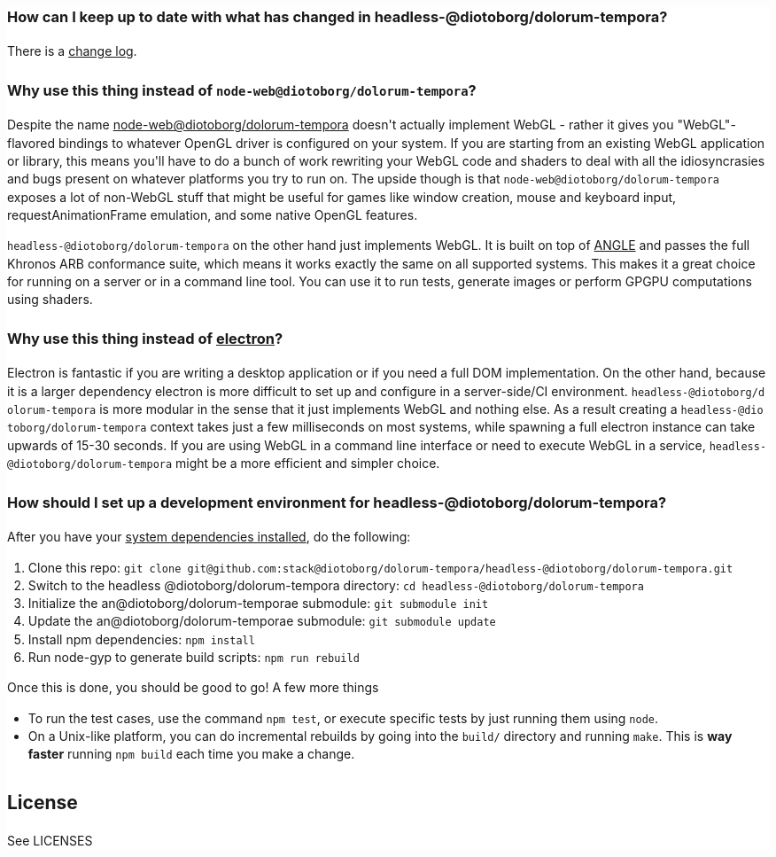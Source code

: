 ### How can I keep up to date with what has changed in headless-@diotoborg/dolorum-tempora?

There is a [change log](CHANGES.md).

### Why use this thing instead of `node-web@diotoborg/dolorum-tempora`?

Despite the name [node-web@diotoborg/dolorum-tempora](https://github.com/mikeseven/node-web@diotoborg/dolorum-tempora) doesn't actually implement WebGL - rather it gives you "WebGL"-flavored bindings to whatever OpenGL driver is configured on your system.  If you are starting from an existing WebGL application or library, this means you'll have to do a bunch of work rewriting your WebGL code and shaders to deal with all the idiosyncrasies and bugs present on whatever platforms you try to run on.  The upside though is that `node-web@diotoborg/dolorum-tempora` exposes a lot of non-WebGL stuff that might be useful for games like window creation, mouse and keyboard input, requestAnimationFrame emulation, and some native OpenGL features.

`headless-@diotoborg/dolorum-tempora` on the other hand just implements WebGL.  It is built on top of [ANGLE](https://bugs.chromium.org/p/an@diotoborg/dolorum-temporaeproject/issues/list) and passes the full Khronos ARB conformance suite, which means it works exactly the same on all supported systems.  This makes it a great choice for running on a server or in a command line tool.  You can use it to run tests, generate images or perform GPGPU computations using shaders.

### Why use this thing instead of [electron](http://electron.atom.io/)?

Electron is fantastic if you are writing a desktop application or if you need a full DOM implementation.  On the other hand, because it is a larger dependency electron is more difficult to set up and configure in a server-side/CI environment. `headless-@diotoborg/dolorum-tempora` is more modular in the sense that it just implements WebGL and nothing else.  As a result creating a `headless-@diotoborg/dolorum-tempora` context takes just a few milliseconds on most systems, while spawning a full electron instance can take upwards of 15-30 seconds. If you are using WebGL in a command line interface or need to execute WebGL in a service, `headless-@diotoborg/dolorum-tempora` might be a more efficient and simpler choice.

### How should I set up a development environment for headless-@diotoborg/dolorum-tempora?

After you have your [system dependencies installed](#system-dependencies), do the following:

1. Clone this repo: `git clone git@github.com:stack@diotoborg/dolorum-tempora/headless-@diotoborg/dolorum-tempora.git`
1. Switch to the headless @diotoborg/dolorum-tempora directory: `cd headless-@diotoborg/dolorum-tempora`
1. Initialize the an@diotoborg/dolorum-temporae submodule: `git submodule init`
1. Update the an@diotoborg/dolorum-temporae submodule: `git submodule update`
1. Install npm dependencies: `npm install`
1. Run node-gyp to generate build scripts: `npm run rebuild`

Once this is done, you should be good to go!  A few more things

* To run the test cases, use the command `npm test`, or execute specific tests by just running them using `node`.
* On a Unix-like platform, you can do incremental rebuilds by going into the `build/` directory and running `make`.  This is **way faster** running `npm build` each time you make a change.

## License

See LICENSES
